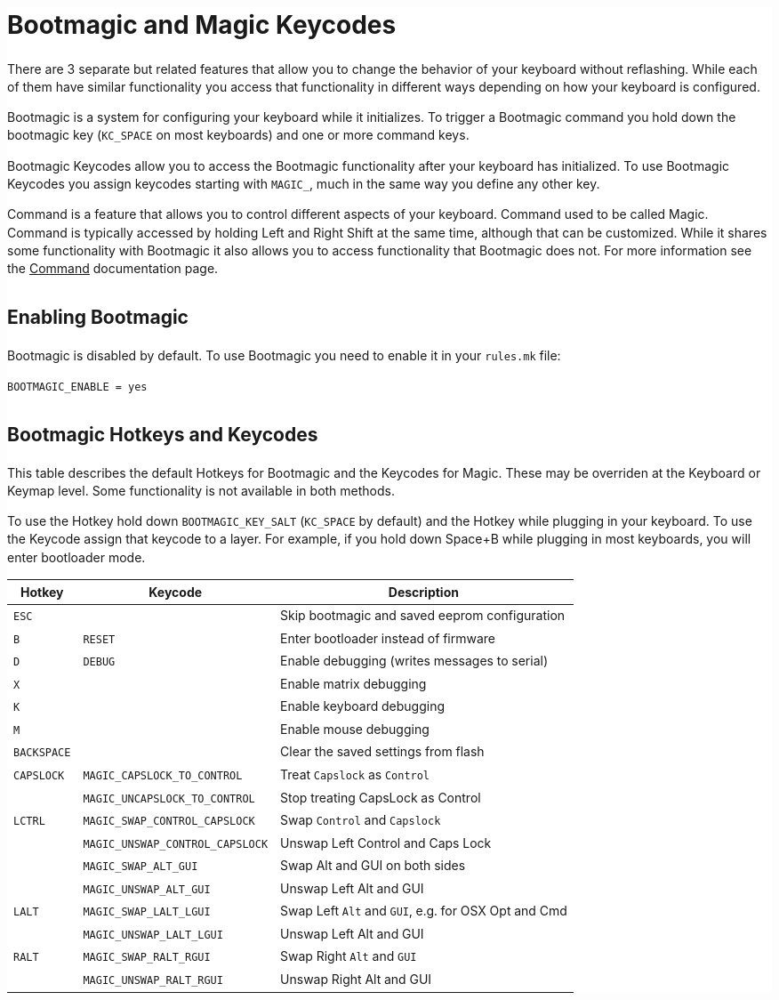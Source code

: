 # Bootmagic and Magic Keycodes

There are 3 separate but related features that allow you to change the behavior of your keyboard without reflashing. While each of them have similar functionality you access that functionality in different ways depending on how your keyboard is configured.

Bootmagic is a system for configuring your keyboard while it initializes. To trigger a Bootmagic command you hold down the bootmagic key (`KC_SPACE` on most keyboards) and one or more command keys.

Bootmagic Keycodes allow you to access the Bootmagic functionality after your keyboard has initialized. To use Bootmagic Keycodes you assign keycodes starting with `MAGIC_`, much in the same way you define any other key.

Command is a feature that allows you to control different aspects of your keyboard. Command used to be called Magic. Command is typically accessed by holding Left and Right Shift at the same time, although that can be customized. While it shares some functionality with Bootmagic it also allows you to access functionality that Bootmagic does not. For more information see the [Command](05_Features/Command.md) documentation page.

## Enabling Bootmagic

Bootmagic is disabled by default. To use Bootmagic you need to enable it in your `rules.mk` file:

    BOOTMAGIC_ENABLE = yes

## Bootmagic Hotkeys and Keycodes

This table describes the default Hotkeys for Bootmagic and the Keycodes for Magic. These may be overriden at the Keyboard or Keymap level. Some functionality is not available in both methods.

To use the Hotkey hold down `BOOTMAGIC_KEY_SALT` (`KC_SPACE` by default) and the Hotkey while plugging in your keyboard. To use the Keycode assign that keycode to a layer. For example, if you hold down Space+B while plugging in most keyboards, you will enter bootloader mode.

|Hotkey     |Keycode                           |Description                                             |
|-----------|----------------------------------|--------------------------------------------------------|
|`ESC`      |                                  |Skip bootmagic and saved eeprom configuration           |
|`B`        |`RESET`                           |Enter bootloader instead of firmware                    |
|`D`        |`DEBUG`                           |Enable debugging (writes messages to serial)            |
|`X`        |                                  |Enable matrix debugging                                 |
|`K`        |                                  |Enable keyboard debugging                               |
|`M`        |                                  |Enable mouse debugging                                  |
|`BACKSPACE`|                                  |Clear the saved settings from flash                     |
|`CAPSLOCK` |`MAGIC_CAPSLOCK_TO_CONTROL`       |Treat `Capslock` as `Control`                           |
|           |`MAGIC_UNCAPSLOCK_TO_CONTROL`     |Stop treating CapsLock as Control                       |
|`LCTRL`    |`MAGIC_SWAP_CONTROL_CAPSLOCK`     |Swap `Control` and `Capslock`                           |
|           |`MAGIC_UNSWAP_CONTROL_CAPSLOCK`   |Unswap Left Control and Caps Lock                       |
|           |`MAGIC_SWAP_ALT_GUI`              |Swap Alt and GUI on both sides                          |
|           |`MAGIC_UNSWAP_ALT_GUI`            |Unswap Left Alt and GUI                                 |
|`LALT`     |`MAGIC_SWAP_LALT_LGUI`            |Swap Left `Alt` and `GUI`, e.g. for OSX Opt and Cmd     |
|           |`MAGIC_UNSWAP_LALT_LGUI`          |Unswap Left Alt and GUI                                 |
|`RALT`     |`MAGIC_SWAP_RALT_RGUI`            |Swap Right `Alt` and `GUI`                              |
|           |`MAGIC_UNSWAP_RALT_RGUI`          |Unswap Right Alt and GUI                                |